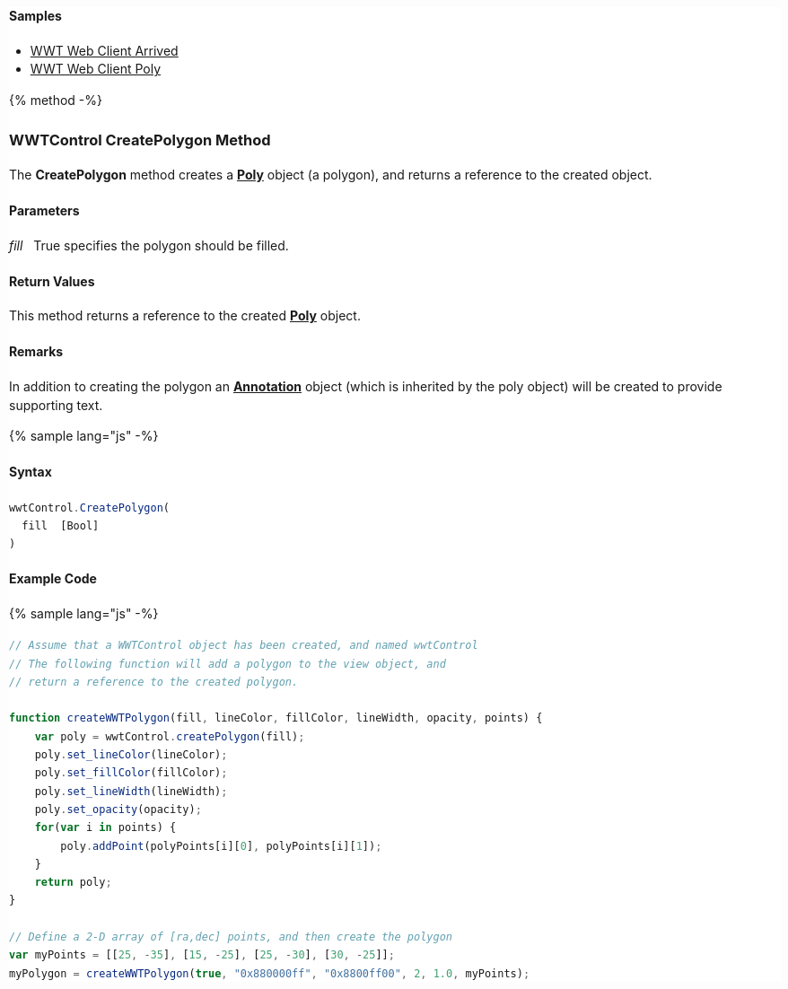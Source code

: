 #### Samples

*   [WWT Web Client Arrived](#WWTWebClientArrived)
*   [WWT Web Client Poly](#WWTWebClientPoly)

{% method -%}
### WWTControl CreatePolygon Method

The **CreatePolygon** method creates a [**Poly**](#poly-object) object (a polygon), and returns a reference to the created object.


#### Parameters

_fill_
  True specifies the polygon should be filled.

#### Return Values

This method returns a reference to the created [**Poly**](#poly-object) object.

#### Remarks

In addition to creating the polygon an [**Annotation**](#annotation-object) object (which is inherited by the poly object) will be created to provide supporting text.

{% sample lang="js" -%}
#### Syntax
```js
wwtControl.CreatePolygon(
  fill  [Bool]
)
```

#### Example Code

{% sample lang="js" -%}
```js
// Assume that a WWTControl object has been created, and named wwtControl
// The following function will add a polygon to the view object, and
// return a reference to the created polygon.

function createWWTPolygon(fill, lineColor, fillColor, lineWidth, opacity, points) {
    var poly = wwtControl.createPolygon(fill);
    poly.set_lineColor(lineColor);
    poly.set_fillColor(fillColor);
    poly.set_lineWidth(lineWidth);
    poly.set_opacity(opacity);
    for(var i in points) {
        poly.addPoint(polyPoints[i][0], polyPoints[i][1]);
    }
    return poly;
}

// Define a 2-D array of [ra,dec] points, and then create the polygon
var myPoints = [[25, -35], [15, -25], [25, -30], [30, -25]];
myPolygon = createWWTPolygon(true, "0x880000ff", "0x8800ff00", 2, 1.0, myPoints);
```
